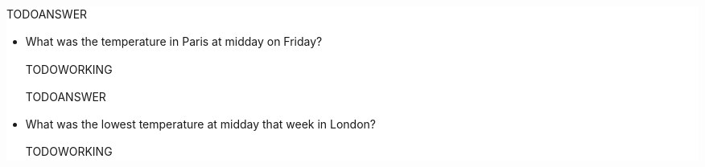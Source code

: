 </div>
</div>
<div class='answers'>
<div class='answer'>

TODOANSWER

</div>
</div>
<ul class='subsubquestion TODO'>
<li>
<div class='question_envelope rag_red subsubquestion'>
<div class='topics'>
<ul>
</ul>
</div>
<div class='question subsubquestion'>

What was the temperature in Paris at midday on Friday?

</div>
<div class='workings'>
<div class='working'>

TODOWORKING

</div>
</div>
<div class='answers'>
<div class='answer'>

TODOANSWER

</div>
</div>

</div>
</li>
<li>
<div class='question_envelope rag_red subsubquestion'>
<div class='topics'>
<ul>
</ul>
</div>
<div class='question subsubquestion'>

What was the lowest temperature at midday that week in London?

</div>
<div class='workings'>
<div class='working'>

TODOWORKING

</div>
</div>
<div class='answers'>
<div class='answer'>
